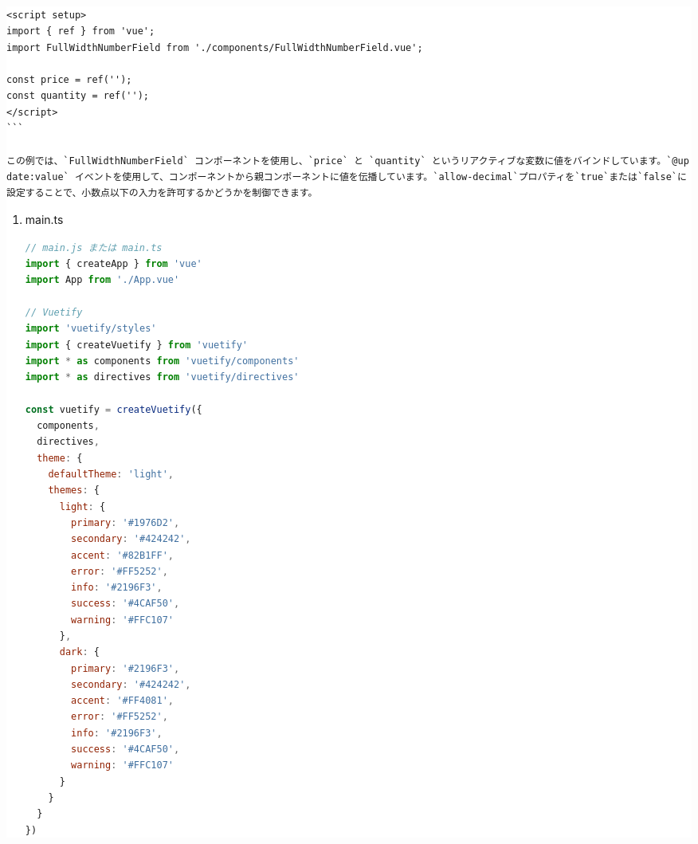    <script setup>
    import { ref } from 'vue';
    import FullWidthNumberField from './components/FullWidthNumberField.vue';

    const price = ref('');
    const quantity = ref('');
    </script>
    ```

    この例では、`FullWidthNumberField` コンポーネントを使用し、`price` と `quantity` というリアクティブな変数に値をバインドしています。`@update:value` イベントを使用して、コンポーネントから親コンポーネントに値を伝播しています。`allow-decimal`プロパティを`true`または`false`に設定することで、小数点以下の入力を許可するかどうかを制御できます。

1.  main.ts

    ```javascript
    // main.js または main.ts
    import { createApp } from 'vue'
    import App from './App.vue'

    // Vuetify
    import 'vuetify/styles'
    import { createVuetify } from 'vuetify'
    import * as components from 'vuetify/components'
    import * as directives from 'vuetify/directives'

    const vuetify = createVuetify({
      components,
      directives,
      theme: {
        defaultTheme: 'light',
        themes: {
          light: {
            primary: '#1976D2',
            secondary: '#424242',
            accent: '#82B1FF',
            error: '#FF5252',
            info: '#2196F3',
            success: '#4CAF50',
            warning: '#FFC107'
          },
          dark: {
            primary: '#2196F3',
            secondary: '#424242',
            accent: '#FF4081',
            error: '#FF5252',
            info: '#2196F3',
            success: '#4CAF50',
            warning: '#FFC107'
          }
        }
      }
    })
